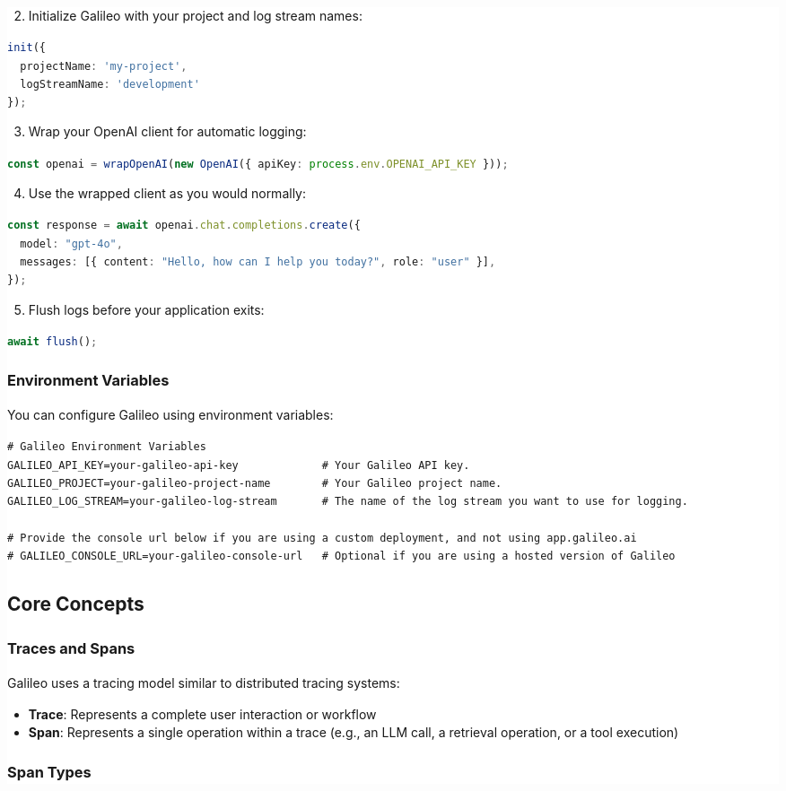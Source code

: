 2. Initialize Galileo with your project and log stream names:

```typescript
init({
  projectName: 'my-project',
  logStreamName: 'development'
});
```

3. Wrap your OpenAI client for automatic logging:

```typescript
const openai = wrapOpenAI(new OpenAI({ apiKey: process.env.OPENAI_API_KEY }));
```

4. Use the wrapped client as you would normally:

```typescript
const response = await openai.chat.completions.create({
  model: "gpt-4o",
  messages: [{ content: "Hello, how can I help you today?", role: "user" }],
});
```

5. Flush logs before your application exits:

```typescript
await flush();
```

### Environment Variables

You can configure Galileo using environment variables:

```
# Galileo Environment Variables
GALILEO_API_KEY=your-galileo-api-key             # Your Galileo API key.
GALILEO_PROJECT=your-galileo-project-name        # Your Galileo project name.
GALILEO_LOG_STREAM=your-galileo-log-stream       # The name of the log stream you want to use for logging.

# Provide the console url below if you are using a custom deployment, and not using app.galileo.ai
# GALILEO_CONSOLE_URL=your-galileo-console-url   # Optional if you are using a hosted version of Galileo
```

## Core Concepts

### Traces and Spans

Galileo uses a tracing model similar to distributed tracing systems:

- **Trace**: Represents a complete user interaction or workflow
- **Span**: Represents a single operation within a trace (e.g., an LLM call, a retrieval operation, or a tool execution)

### Span Types
